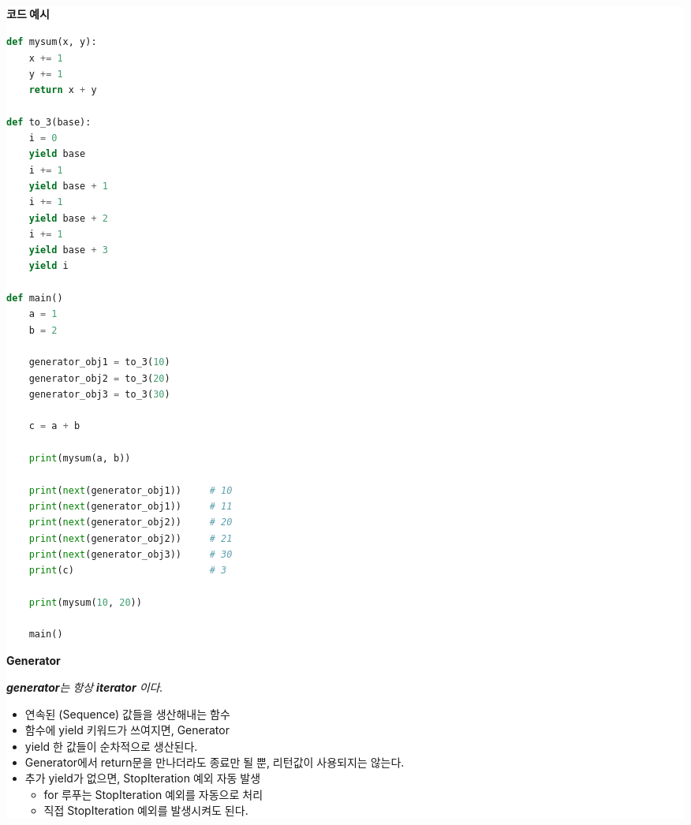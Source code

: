**코드 예시**

```python
def mysum(x, y):
    x += 1
    y += 1
    return x + y

def to_3(base):
    i = 0
    yield base
    i += 1
    yield base + 1
    i += 1
    yield base + 2
    i += 1
    yield base + 3
    yield i
    
def main()
    a = 1
    b = 2
    
    generator_obj1 = to_3(10)
    generator_obj2 = to_3(20)
    generator_obj3 = to_3(30)
    
    c = a + b
    
    print(mysum(a, b))
    
    print(next(generator_obj1))		# 10
    print(next(generator_obj1))		# 11
    print(next(generator_obj2))		# 20
    print(next(generator_obj2))		# 21
    print(next(generator_obj3))		# 30
    print(c)						# 3

    print(mysum(10, 20))
    
    main()
```

**Generator**

***generator**는 항상 **iterator** 이다.*

- 연속된 (Sequence) 값들을 생산해내는 함수
- 함수에 yield 키워드가 쓰여지면, Generator
- yield 한 값들이 순차적으로 생산된다.
- Generator에서 return문을 만나더라도 종료만 될 뿐, 리턴값이 사용되지는 않는다.
- 추가 yield가 없으면, StopIteration 예외 자동 발생
    - for 루푸는 StopIteration 예외를 자동으로 처리
    - 직접 StopIteration 예외를 발생시켜도 된다.
